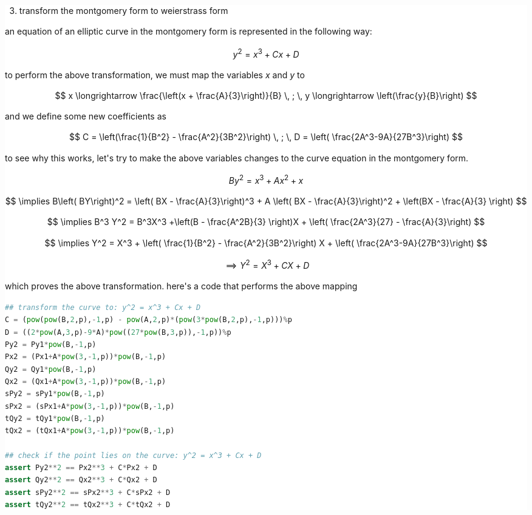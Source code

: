 3) transform the montgomery form to weierstrass form

an equation of an elliptic curve in the montgomery form is represented in the following way:

$$
y^2 = x^3 + Cx + D
$$

to perform the above transformation, we must map the variables $x$ and $y$ to 

$$
x \longrightarrow \frac{\left(x + \frac{A}{3}\right)}{B} \, ; \, y \longrightarrow \left(\frac{y}{B}\right)
$$

and we define some new coefficients as 

$$
C = \left(\frac{1}{B^2} - \frac{A^2}{3B^2}\right) \, ; \, D = \left( \frac{2A^3-9A}{27B^3}\right)
$$

to see why this works, let's try to make the above variables changes to the curve equation in the montgomery form. 

$$
By^2 = x^3 + Ax^2 + x 
$$

$$
\implies B\left( BY\right)^2 = \left( BX - \frac{A}{3}\right)^3 + A \left( BX - \frac{A}{3}\right)^2 + \left(BX - \frac{A}{3} \right)
$$

$$
\implies B^3 Y^2 = B^3X^3 +\left(B - \frac{A^2B}{3} \right)X + \left( \frac{2A^3}{27} - \frac{A}{3}\right)
$$

$$
\implies Y^2 = X^3 + \left( \frac{1}{B^2} - \frac{A^2}{3B^2}\right) X  + \left( \frac{2A^3-9A}{27B^3}\right)
$$

$$
\implies Y^2 = X^3 + CX + D
$$

which proves the above transformation. here's a code that performs the above mapping

```py
## transform the curve to: y^2 = x^3 + Cx + D
C = (pow(pow(B,2,p),-1,p) - pow(A,2,p)*(pow(3*pow(B,2,p),-1,p)))%p
D = ((2*pow(A,3,p)-9*A)*pow((27*pow(B,3,p)),-1,p))%p
Py2 = Py1*pow(B,-1,p)
Px2 = (Px1+A*pow(3,-1,p))*pow(B,-1,p)
Qy2 = Qy1*pow(B,-1,p)
Qx2 = (Qx1+A*pow(3,-1,p))*pow(B,-1,p)
sPy2 = sPy1*pow(B,-1,p)
sPx2 = (sPx1+A*pow(3,-1,p))*pow(B,-1,p)
tQy2 = tQy1*pow(B,-1,p)
tQx2 = (tQx1+A*pow(3,-1,p))*pow(B,-1,p)

## check if the point lies on the curve: y^2 = x^3 + Cx + D
assert Py2**2 == Px2**3 + C*Px2 + D
assert Qy2**2 == Qx2**3 + C*Qx2 + D
assert sPy2**2 == sPx2**3 + C*sPx2 + D
assert tQy2**2 == tQx2**3 + C*tQx2 + D
```
